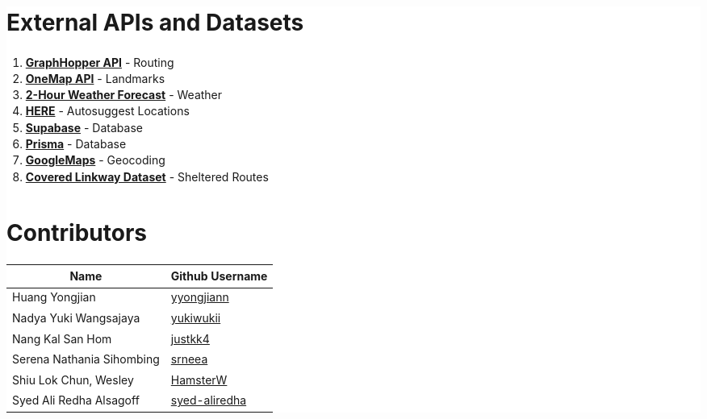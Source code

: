 # External APIs and Datasets
1. [**GraphHopper API**](https://docs.graphhopper.com/#tag/Routing-API) - Routing
2. [**OneMap API**](https://www.onemap.gov.sg/apidocs/apidocs) - Landmarks
3. [**2-Hour Weather Forecast**](https://data.gov.sg/datasets/d_3f9e064e25005b0e42969944ccaf2e7a/view#tag/default/GET/two-hr-forecast) - Weather
4. [**HERE**](https://www.here.com/docs/bundle/geocoding-and-search-api-developer-guide/page/topics/endpoint-autosuggest-brief.html) - Autosuggest Locations
5. [**Supabase**](https://supabase.com/docs/guides/api) - Database
6. [**Prisma**](https://www.prisma.io/docs) - Database
7. [**GoogleMaps**](https://developers.google.com/maps/documentation/geocoding/overview) - Geocoding
8. [**Covered Linkway Dataset**](https://datamall.lta.gov.sg/content/datamall/en/static-data.html) - Sheltered Routes

# Contributors
| Name           | Github Username                              |
| -------------- | --------------------------------------------- |
| Huang Yongjian | [yyongjiann](https://github.com/yyongjiann)               |  
| Nadya Yuki Wangsajaya   | [yukiwukii](https://github.com/yukiwukii)             | 
| Nang Kal San Hom     | [justkk4](https://github.com/justkk4)   
| Serena Nathania Sihombing          | [srneea](https://github.com/srneea)           | 
| Shiu Lok Chun, Wesley      | [HamsterW](https://github.com/HamsterW)       | 
| Syed Ali Redha Alsagoff       | [syed-aliredha](https://github.com/syed-aliredha) | 
